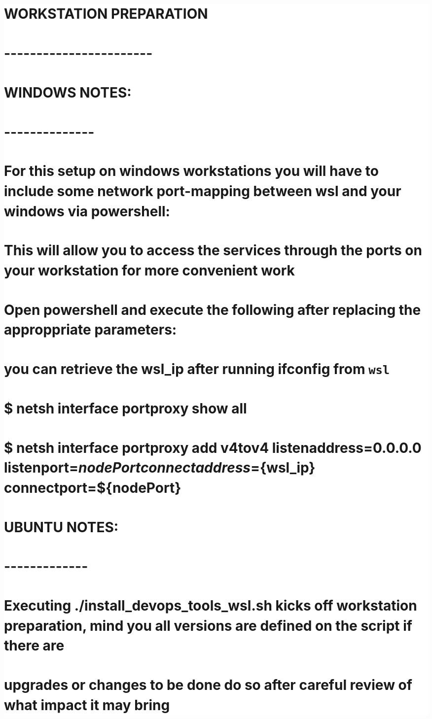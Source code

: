 # WORKSTATION PREPARATION
# -----------------------

# WINDOWS NOTES:
# --------------
#   For this setup on windows workstations you will have to include some network port-mapping between wsl and your windows via powershell:

#   This will allow you to access the services through the ports on your workstation for more convenient work

#   Open powershell and execute the following after replacing the approppriate parameters:
#   you can retrieve the wsl_ip after running ifconfig from `wsl`


#       $ netsh interface portproxy show all
#       $ netsh interface portproxy add v4tov4 listenaddress=0.0.0.0 listenport=${nodePort} connectaddress=${wsl_ip} connectport=${nodePort}


# UBUNTU NOTES:
# -------------
#   Executing ./install_devops_tools_wsl.sh kicks off workstation preparation, mind you all versions are defined on the script if there are 
#   upgrades or changes to be done do so after careful review of what impact it may bring
